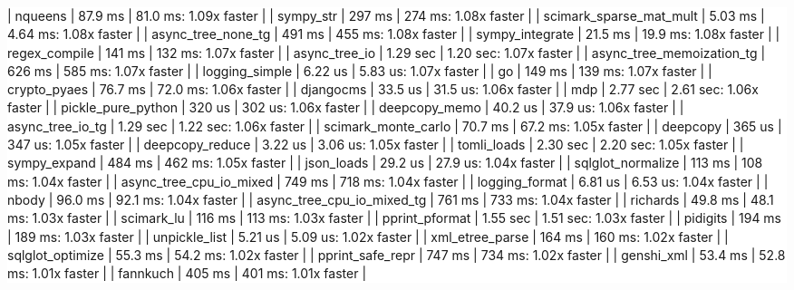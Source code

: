 | nqueens                    | 87.9 ms                                                | 81.0 ms: 1.09x faster                                      |
| sympy_str                  | 297 ms                                                 | 274 ms: 1.08x faster                                       |
| scimark_sparse_mat_mult    | 5.03 ms                                                | 4.64 ms: 1.08x faster                                      |
| async_tree_none_tg         | 491 ms                                                 | 455 ms: 1.08x faster                                       |
| sympy_integrate            | 21.5 ms                                                | 19.9 ms: 1.08x faster                                      |
| regex_compile              | 141 ms                                                 | 132 ms: 1.07x faster                                       |
| async_tree_io              | 1.29 sec                                               | 1.20 sec: 1.07x faster                                     |
| async_tree_memoization_tg  | 626 ms                                                 | 585 ms: 1.07x faster                                       |
| logging_simple             | 6.22 us                                                | 5.83 us: 1.07x faster                                      |
| go                         | 149 ms                                                 | 139 ms: 1.07x faster                                       |
| crypto_pyaes               | 76.7 ms                                                | 72.0 ms: 1.06x faster                                      |
| djangocms                  | 33.5 us                                                | 31.5 us: 1.06x faster                                      |
| mdp                        | 2.77 sec                                               | 2.61 sec: 1.06x faster                                     |
| pickle_pure_python         | 320 us                                                 | 302 us: 1.06x faster                                       |
| deepcopy_memo              | 40.2 us                                                | 37.9 us: 1.06x faster                                      |
| async_tree_io_tg           | 1.29 sec                                               | 1.22 sec: 1.06x faster                                     |
| scimark_monte_carlo        | 70.7 ms                                                | 67.2 ms: 1.05x faster                                      |
| deepcopy                   | 365 us                                                 | 347 us: 1.05x faster                                       |
| deepcopy_reduce            | 3.22 us                                                | 3.06 us: 1.05x faster                                      |
| tomli_loads                | 2.30 sec                                               | 2.20 sec: 1.05x faster                                     |
| sympy_expand               | 484 ms                                                 | 462 ms: 1.05x faster                                       |
| json_loads                 | 29.2 us                                                | 27.9 us: 1.04x faster                                      |
| sqlglot_normalize          | 113 ms                                                 | 108 ms: 1.04x faster                                       |
| async_tree_cpu_io_mixed    | 749 ms                                                 | 718 ms: 1.04x faster                                       |
| logging_format             | 6.81 us                                                | 6.53 us: 1.04x faster                                      |
| nbody                      | 96.0 ms                                                | 92.1 ms: 1.04x faster                                      |
| async_tree_cpu_io_mixed_tg | 761 ms                                                 | 733 ms: 1.04x faster                                       |
| richards                   | 49.8 ms                                                | 48.1 ms: 1.03x faster                                      |
| scimark_lu                 | 116 ms                                                 | 113 ms: 1.03x faster                                       |
| pprint_pformat             | 1.55 sec                                               | 1.51 sec: 1.03x faster                                     |
| pidigits                   | 194 ms                                                 | 189 ms: 1.03x faster                                       |
| unpickle_list              | 5.21 us                                                | 5.09 us: 1.02x faster                                      |
| xml_etree_parse            | 164 ms                                                 | 160 ms: 1.02x faster                                       |
| sqlglot_optimize           | 55.3 ms                                                | 54.2 ms: 1.02x faster                                      |
| pprint_safe_repr           | 747 ms                                                 | 734 ms: 1.02x faster                                       |
| genshi_xml                 | 53.4 ms                                                | 52.8 ms: 1.01x faster                                      |
| fannkuch                   | 405 ms                                                 | 401 ms: 1.01x faster                                       |